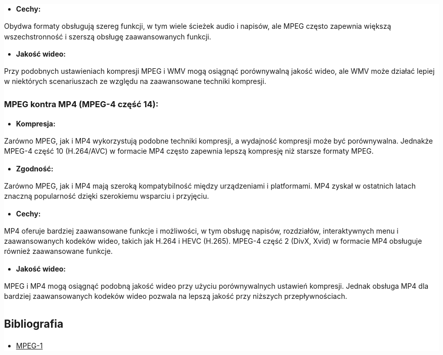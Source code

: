 - **Cechy:**

Obydwa formaty obsługują szereg funkcji, w tym wiele ścieżek audio i napisów, ale MPEG często zapewnia większą wszechstronność i szerszą obsługę zaawansowanych funkcji.

- **Jakość wideo:**

Przy podobnych ustawieniach kompresji MPEG i WMV mogą osiągnąć porównywalną jakość wideo, ale WMV może działać lepiej w niektórych scenariuszach ze względu na zaawansowane techniki kompresji.

### MPEG kontra MP4 (MPEG-4 część 14):

- **Kompresja:**

Zarówno MPEG, jak i MP4 wykorzystują podobne techniki kompresji, a wydajność kompresji może być porównywalna. Jednakże MPEG-4 część 10 (H.264/AVC) w formacie MP4 często zapewnia lepszą kompresję niż starsze formaty MPEG.

- **Zgodność:**

Zarówno MPEG, jak i MP4 mają szeroką kompatybilność między urządzeniami i platformami. MP4 zyskał w ostatnich latach znaczną popularność dzięki szerokiemu wsparciu i przyjęciu.

- **Cechy:**

MP4 oferuje bardziej zaawansowane funkcje i możliwości, w tym obsługę napisów, rozdziałów, interaktywnych menu i zaawansowanych kodeków wideo, takich jak H.264 i HEVC (H.265). MPEG-4 część 2 (DivX, Xvid) w formacie MP4 obsługuje również zaawansowane funkcje.

- **Jakość wideo:**

MPEG i MP4 mogą osiągnąć podobną jakość wideo przy użyciu porównywalnych ustawień kompresji. Jednak obsługa MP4 dla bardziej zaawansowanych kodeków wideo pozwala na lepszą jakość przy niższych przepływnościach.

## Bibliografia
* [MPEG-1](https://en.wikipedia.org/wiki/MPEG-1)

